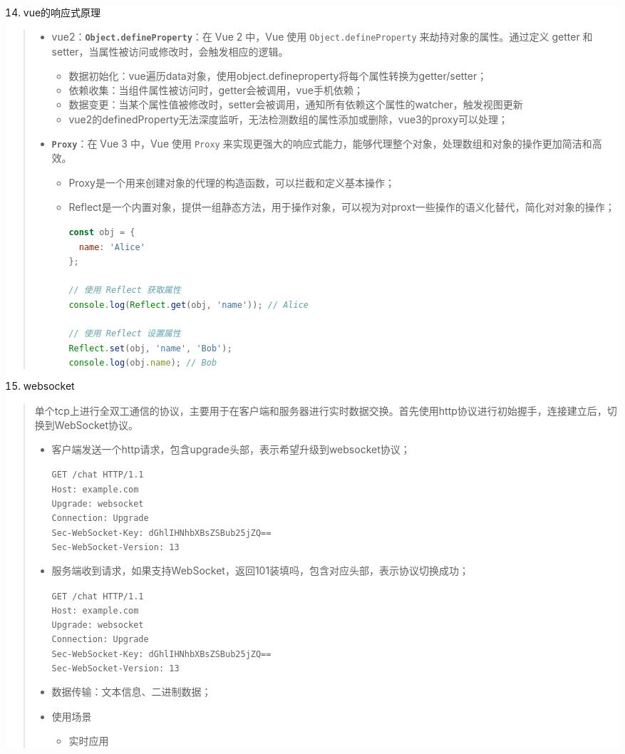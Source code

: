 14. vue的响应式原理

> - vue2：**`Object.defineProperty`**：在 Vue 2 中，Vue 使用 `Object.defineProperty` 来劫持对象的属性。通过定义 getter 和 setter，当属性被访问或修改时，会触发相应的逻辑。
>
>   - 数据初始化：vue遍历data对象，使用object.defineproperty将每个属性转换为getter/setter；
>   - 依赖收集：当组件属性被访问时，getter会被调用，vue手机依赖；
>   - 数据变更：当某个属性值被修改时，setter会被调用，通知所有依赖这个属性的watcher，触发视图更新
>   - vue2的definedProperty无法深度监听，无法检测数组的属性添加或删除，vue3的proxy可以处理；
>
> - **`Proxy`**：在 Vue 3 中，Vue 使用 `Proxy` 来实现更强大的响应式能力，能够代理整个对象，处理数组和对象的操作更加简洁和高效。
>
>   - Proxy是一个用来创建对象的代理的构造函数，可以拦截和定义基本操作；
>
>   - Reflect是一个内置对象，提供一组静态方法，用于操作对象，可以视为对proxt一些操作的语义化替代，简化对对象的操作；
>
>     ```js
>     const obj = {
>       name: 'Alice'
>     };
>     
>     // 使用 Reflect 获取属性
>     console.log(Reflect.get(obj, 'name')); // Alice
>     
>     // 使用 Reflect 设置属性
>     Reflect.set(obj, 'name', 'Bob');
>     console.log(obj.name); // Bob
>     
>     ```
>
>     

15. websocket

> 单个tcp上进行全双工通信的协议，主要用于在客户端和服务器进行实时数据交换。首先使用http协议进行初始握手，连接建立后，切换到WebSocket协议。
>
> - 客户端发送一个http请求，包含upgrade头部，表示希望升级到websocket协议；
>
>   ```http
>   GET /chat HTTP/1.1
>   Host: example.com
>   Upgrade: websocket
>   Connection: Upgrade
>   Sec-WebSocket-Key: dGhlIHNhbXBsZSBub25jZQ==
>   Sec-WebSocket-Version: 13
>   
>   ```
>
> - 服务端收到请求，如果支持WebSocket，返回101装填吗，包含对应头部，表示协议切换成功；
>
>   ```http
>   GET /chat HTTP/1.1
>   Host: example.com
>   Upgrade: websocket
>   Connection: Upgrade
>   Sec-WebSocket-Key: dGhlIHNhbXBsZSBub25jZQ==
>   Sec-WebSocket-Version: 13
>   
>   ```
>
> - 数据传输：文本信息、二进制数据；
>
> - 使用场景
>
>   - 实时应用